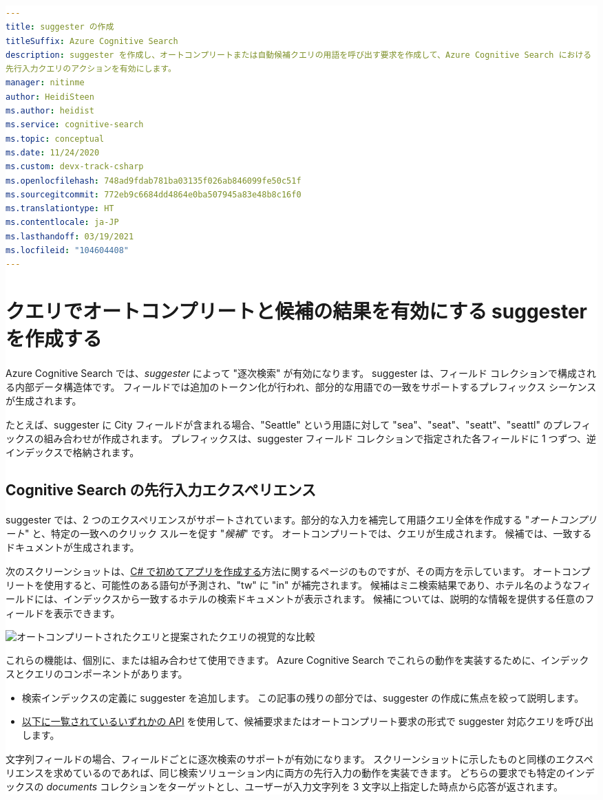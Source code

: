 ```yaml
---
title: suggester の作成
titleSuffix: Azure Cognitive Search
description: suggester を作成し、オートコンプリートまたは自動候補クエリの用語を呼び出す要求を作成して、Azure Cognitive Search における先行入力クエリのアクションを有効にします。
manager: nitinme
author: HeidiSteen
ms.author: heidist
ms.service: cognitive-search
ms.topic: conceptual
ms.date: 11/24/2020
ms.custom: devx-track-csharp
ms.openlocfilehash: 748ad9fdab781ba03135f026ab846099fe50c51f
ms.sourcegitcommit: 772eb9c6684dd4864e0ba507945a83e48b8c16f0
ms.translationtype: HT
ms.contentlocale: ja-JP
ms.lasthandoff: 03/19/2021
ms.locfileid: "104604408"
---
```

# <a name="create-a-suggester-to-enable-autocomplete-and-suggested-results-in-a-query"></a>クエリでオートコンプリートと候補の結果を有効にする suggester を作成する

Azure Cognitive Search では、*suggester* によって "逐次検索" が有効になります。 suggester は、フィールド コレクションで構成される内部データ構造体です。 フィールドでは追加のトークン化が行われ、部分的な用語での一致をサポートするプレフィックス シーケンスが生成されます。

たとえば、suggester に City フィールドが含まれる場合、"Seattle" という用語に対して "sea"、"seat"、"seatt"、"seattl" のプレフィックスの組み合わせが作成されます。 プレフィックスは、suggester フィールド コレクションで指定された各フィールドに 1 つずつ、逆インデックスで格納されます。

## <a name="typeahead-experiences-in-cognitive-search"></a>Cognitive Search の先行入力エクスペリエンス

suggester では、2 つのエクスペリエンスがサポートされています。部分的な入力を補完して用語クエリ全体を作成する "*オートコンプリート*" と、特定の一致へのクリック スルーを促す "*候補*" です。 オートコンプリートでは、クエリが生成されます。 候補では、一致するドキュメントが生成されます。

次のスクリーンショットは、[C# で初めてアプリを作成する](tutorial-csharp-type-ahead-and-suggestions.md)方法に関するページのものですが、その両方を示しています。 オートコンプリートを使用すると、可能性のある語句が予測され、"tw" に "in" が補完されます。 候補はミニ検索結果であり、ホテル名のようなフィールドには、インデックスから一致するホテルの検索ドキュメントが表示されます。 候補については、説明的な情報を提供する任意のフィールドを表示できます。

![オートコンプリートされたクエリと提案されたクエリの視覚的な比較](./media/index-add-suggesters/hotel-app-suggestions-autocomplete.png "オートコンプリートされたクエリと提案されたクエリの視覚的な比較")

これらの機能は、個別に、または組み合わせて使用できます。 Azure Cognitive Search でこれらの動作を実装するために、インデックスとクエリのコンポーネントがあります。 

+ 検索インデックスの定義に suggester を追加します。 この記事の残りの部分では、suggester の作成に焦点を絞って説明します。

+ [以下に一覧されているいずれかの API](#how-to-use-a-suggester) を使用して、候補要求またはオートコンプリート要求の形式で suggester 対応クエリを呼び出します。

文字列フィールドの場合、フィールドごとに逐次検索のサポートが有効になります。 スクリーンショットに示したものと同様のエクスペリエンスを求めているのであれば、同じ検索ソリューション内に両方の先行入力の動作を実装できます。 どちらの要求でも特定のインデックスの *documents* コレクションをターゲットとし、ユーザーが入力文字列を 3 文字以上指定した時点から応答が返されます。
